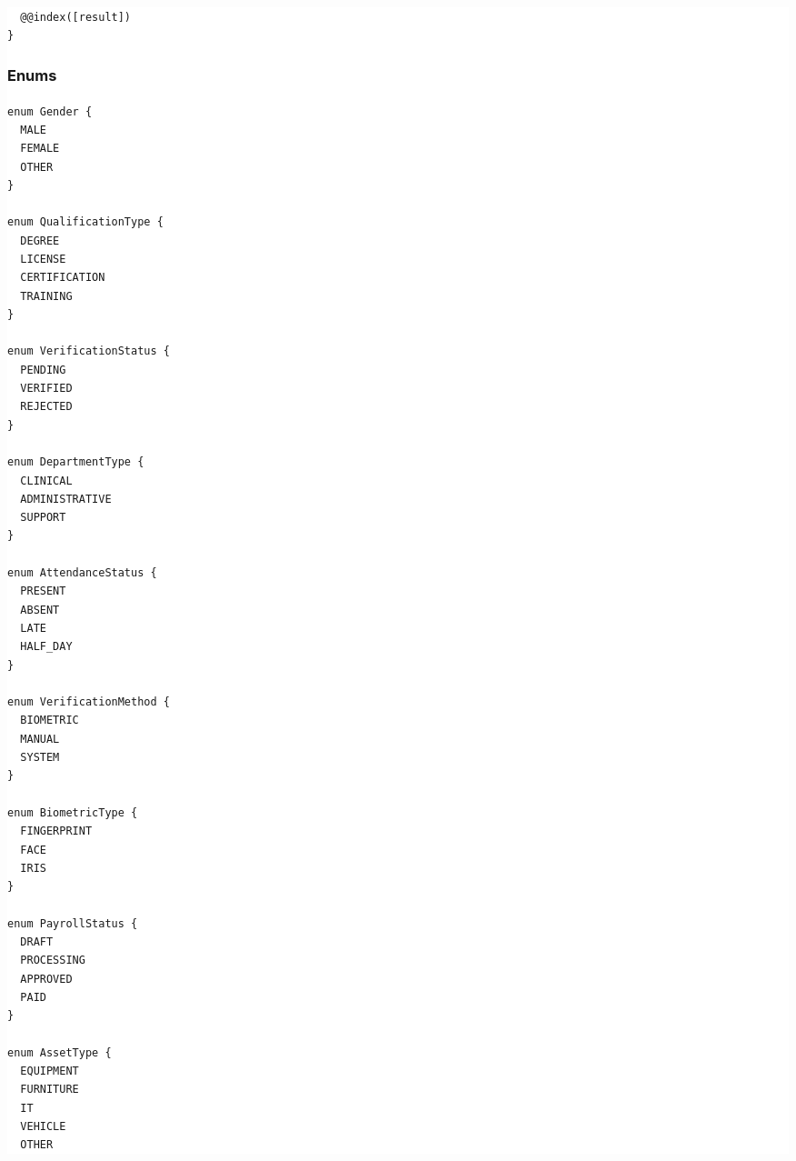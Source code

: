 ```
  @@index([result])
}
```

### Enums
```
enum Gender {
  MALE
  FEMALE
  OTHER
}

enum QualificationType {
  DEGREE
  LICENSE
  CERTIFICATION
  TRAINING
}

enum VerificationStatus {
  PENDING
  VERIFIED
  REJECTED
}

enum DepartmentType {
  CLINICAL
  ADMINISTRATIVE
  SUPPORT
}

enum AttendanceStatus {
  PRESENT
  ABSENT
  LATE
  HALF_DAY
}

enum VerificationMethod {
  BIOMETRIC
  MANUAL
  SYSTEM
}

enum BiometricType {
  FINGERPRINT
  FACE
  IRIS
}

enum PayrollStatus {
  DRAFT
  PROCESSING
  APPROVED
  PAID
}

enum AssetType {
  EQUIPMENT
  FURNITURE
  IT
  VEHICLE
  OTHER
```